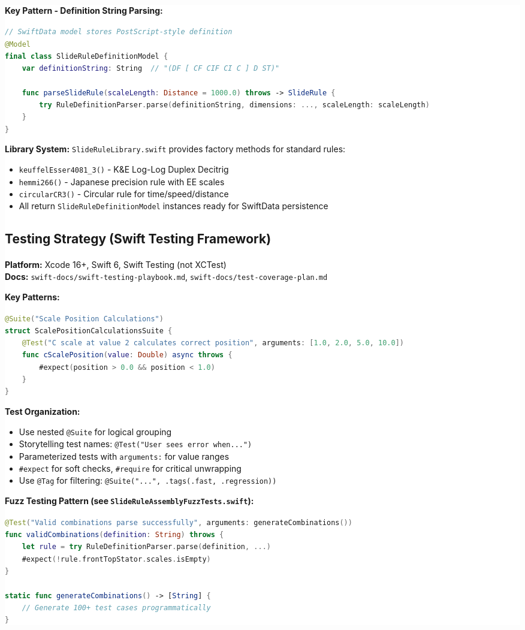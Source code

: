 **Key Pattern - Definition String Parsing:**
```swift
// SwiftData model stores PostScript-style definition
@Model
final class SlideRuleDefinitionModel {
    var definitionString: String  // "(DF [ CF CIF CI C ] D ST)"
    
    func parseSlideRule(scaleLength: Distance = 1000.0) throws -> SlideRule {
        try RuleDefinitionParser.parse(definitionString, dimensions: ..., scaleLength: scaleLength)
    }
}
```

**Library System:** `SlideRuleLibrary.swift` provides factory methods for standard rules:
- `keuffelEsser4081_3()` - K&E Log-Log Duplex Decitrig
- `hemmi266()` - Japanese precision rule with EE scales
- `circularCR3()` - Circular rule for time/speed/distance
- All return `SlideRuleDefinitionModel` instances ready for SwiftData persistence

## Testing Strategy (Swift Testing Framework)

**Platform:** Xcode 16+, Swift 6, Swift Testing (not XCTest)  
**Docs:** `swift-docs/swift-testing-playbook.md`, `swift-docs/test-coverage-plan.md`

**Key Patterns:**
```swift
@Suite("Scale Position Calculations")
struct ScalePositionCalculationsSuite {
    @Test("C scale at value 2 calculates correct position", arguments: [1.0, 2.0, 5.0, 10.0])
    func cScalePosition(value: Double) async throws {
        #expect(position > 0.0 && position < 1.0)
    }
}
```

**Test Organization:**
- Use nested `@Suite` for logical grouping
- Storytelling test names: `@Test("User sees error when...")`
- Parameterized tests with `arguments:` for value ranges
- `#expect` for soft checks, `#require` for critical unwrapping
- Use `@Tag` for filtering: `@Suite("...", .tags(.fast, .regression))`

**Fuzz Testing Pattern (see `SlideRuleAssemblyFuzzTests.swift`):**
```swift
@Test("Valid combinations parse successfully", arguments: generateCombinations())
func validCombinations(definition: String) throws {
    let rule = try RuleDefinitionParser.parse(definition, ...)
    #expect(!rule.frontTopStator.scales.isEmpty)
}

static func generateCombinations() -> [String] {
    // Generate 100+ test cases programmatically
}
```

